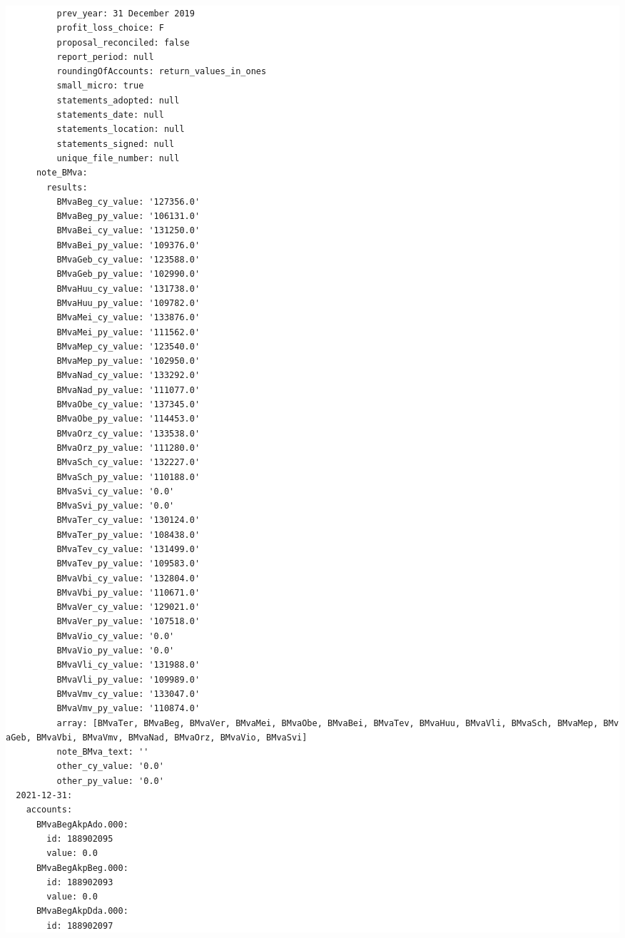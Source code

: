               prev_year: 31 December 2019
              profit_loss_choice: F
              proposal_reconciled: false
              report_period: null
              roundingOfAccounts: return_values_in_ones
              small_micro: true
              statements_adopted: null
              statements_date: null
              statements_location: null
              statements_signed: null
              unique_file_number: null
          note_BMva:
            results:
              BMvaBeg_cy_value: '127356.0'
              BMvaBeg_py_value: '106131.0'
              BMvaBei_cy_value: '131250.0'
              BMvaBei_py_value: '109376.0'
              BMvaGeb_cy_value: '123588.0'
              BMvaGeb_py_value: '102990.0'
              BMvaHuu_cy_value: '131738.0'
              BMvaHuu_py_value: '109782.0'
              BMvaMei_cy_value: '133876.0'
              BMvaMei_py_value: '111562.0'
              BMvaMep_cy_value: '123540.0'
              BMvaMep_py_value: '102950.0'
              BMvaNad_cy_value: '133292.0'
              BMvaNad_py_value: '111077.0'
              BMvaObe_cy_value: '137345.0'
              BMvaObe_py_value: '114453.0'
              BMvaOrz_cy_value: '133538.0'
              BMvaOrz_py_value: '111280.0'
              BMvaSch_cy_value: '132227.0'
              BMvaSch_py_value: '110188.0'
              BMvaSvi_cy_value: '0.0'
              BMvaSvi_py_value: '0.0'
              BMvaTer_cy_value: '130124.0'
              BMvaTer_py_value: '108438.0'
              BMvaTev_cy_value: '131499.0'
              BMvaTev_py_value: '109583.0'
              BMvaVbi_cy_value: '132804.0'
              BMvaVbi_py_value: '110671.0'
              BMvaVer_cy_value: '129021.0'
              BMvaVer_py_value: '107518.0'
              BMvaVio_cy_value: '0.0'
              BMvaVio_py_value: '0.0'
              BMvaVli_cy_value: '131988.0'
              BMvaVli_py_value: '109989.0'
              BMvaVmv_cy_value: '133047.0'
              BMvaVmv_py_value: '110874.0'
              array: [BMvaTer, BMvaBeg, BMvaVer, BMvaMei, BMvaObe, BMvaBei, BMvaTev, BMvaHuu, BMvaVli, BMvaSch, BMvaMep, BMvaGeb, BMvaVbi, BMvaVmv, BMvaNad, BMvaOrz, BMvaVio, BMvaSvi]
              note_BMva_text: ''
              other_cy_value: '0.0'
              other_py_value: '0.0'
      2021-12-31:
        accounts:
          BMvaBegAkpAdo.000:
            id: 188902095
            value: 0.0
          BMvaBegAkpBeg.000:
            id: 188902093
            value: 0.0
          BMvaBegAkpDda.000:
            id: 188902097